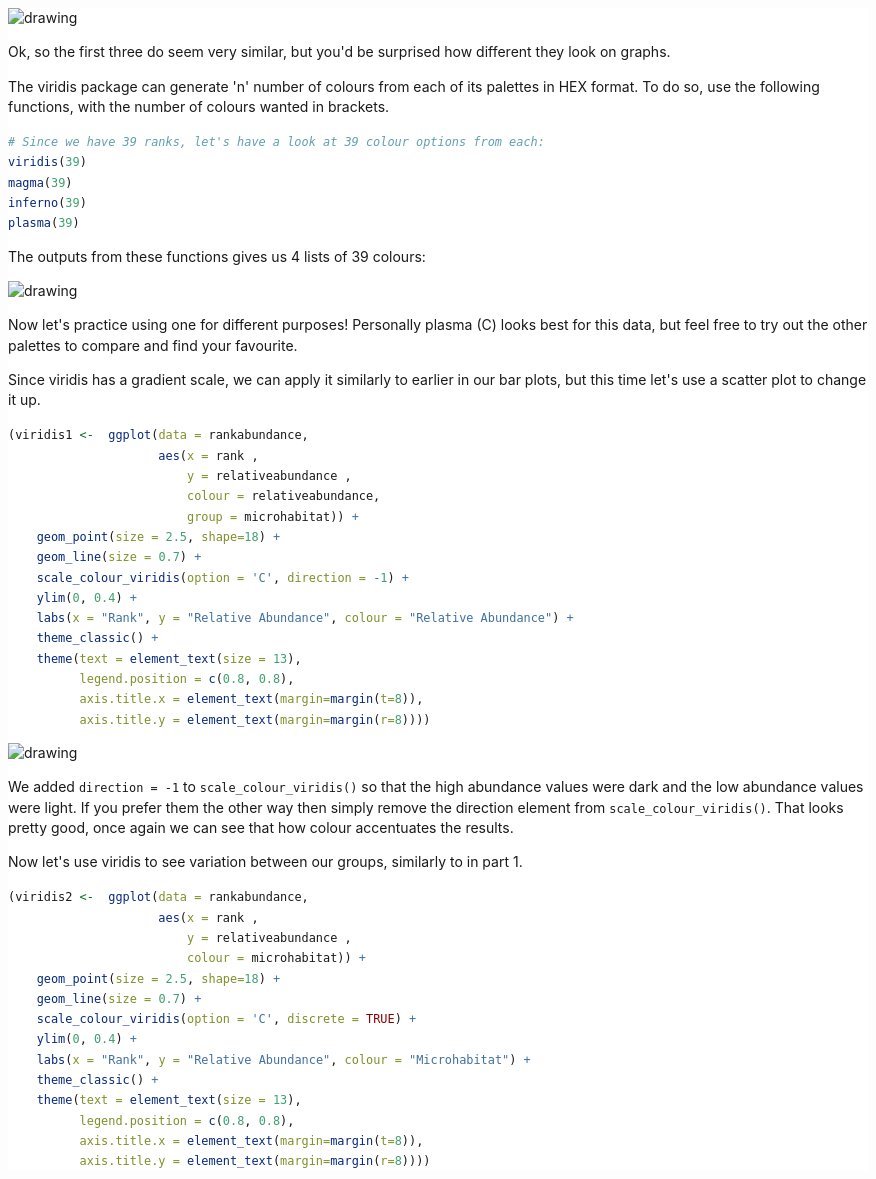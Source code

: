 <img src="Figures/Packages/viridispalettes.png" alt="drawing" width="400"/>
 
Ok, so the first three do seem very similar, but you'd be surprised how different they look on graphs. 

The viridis package can generate 'n' number of colours from each of its palettes in HEX format. To do so, use the following functions, with the number of colours wanted in brackets.

``` r
# Since we have 39 ranks, let's have a look at 39 colour options from each:
viridis(39)
magma(39)
inferno(39)
plasma(39)
```
 
The outputs from these functions gives us 4 lists of 39 colours: 
 
<img src="Figures/Packages/viridisHEXoutputs.png" alt="drawing" width="600"/>
 
Now let's practice using one for different purposes! Personally plasma (C) looks best for this data, but feel free to try out the other palettes to compare and find your favourite. 
 
Since viridis has a gradient scale, we can apply it similarly to earlier in our bar plots, but this time let's use a scatter plot to change it up.

``` r
(viridis1 <-  ggplot(data = rankabundance, 
                     aes(x = rank , 
                         y = relativeabundance ,
                         colour = relativeabundance,
                         group = microhabitat)) +
    geom_point(size = 2.5, shape=18) +
    geom_line(size = 0.7) +
    scale_colour_viridis(option = 'C', direction = -1) +
    ylim(0, 0.4) +
    labs(x = "Rank", y = "Relative Abundance", colour = "Relative Abundance") +
    theme_classic() +
    theme(text = element_text(size = 13),
          legend.position = c(0.8, 0.8),
          axis.title.x = element_text(margin=margin(t=8)), 
          axis.title.y = element_text(margin=margin(r=8))))
```
             
<img src="Figures/Packages/viridis1.png" alt="drawing" width="600"/>
 
We added `direction = -1` to `scale_colour_viridis()` so that the high abundance values were dark and the low abundance values were light. If you prefer them the other way then simply remove the direction element from `scale_colour_viridis()`. That looks pretty good, once again we can see that how colour accentuates the results.
 
Now let's use viridis to see variation between our groups, similarly to in part 1.
 
``` r
(viridis2 <-  ggplot(data = rankabundance, 
                     aes(x = rank , 
                         y = relativeabundance ,
                         colour = microhabitat)) +
    geom_point(size = 2.5, shape=18) +
    geom_line(size = 0.7) +
    scale_colour_viridis(option = 'C', discrete = TRUE) +
    ylim(0, 0.4) +
    labs(x = "Rank", y = "Relative Abundance", colour = "Microhabitat") +
    theme_classic() +
    theme(text = element_text(size = 13),
          legend.position = c(0.8, 0.8),
          axis.title.x = element_text(margin=margin(t=8)), 
          axis.title.y = element_text(margin=margin(r=8))))
```